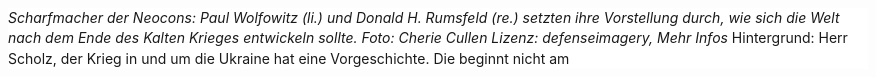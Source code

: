 _Scharfmacher der Neocons:_ _Paul Wolfowitz (li.) und Donald H. Rumsfeld (re.) setzten ihre Vorstellung durch,_ _wie sich die Welt nach dem Ende des Kalten Krieges entwickeln sollte._ _Foto: Cherie Cullen Lizenz: defenseimagery, Mehr Infos_ Hintergrund: Herr Scholz, der Krieg in und um die Ukraine hat eine Vorgeschichte. Die beginnt nicht am